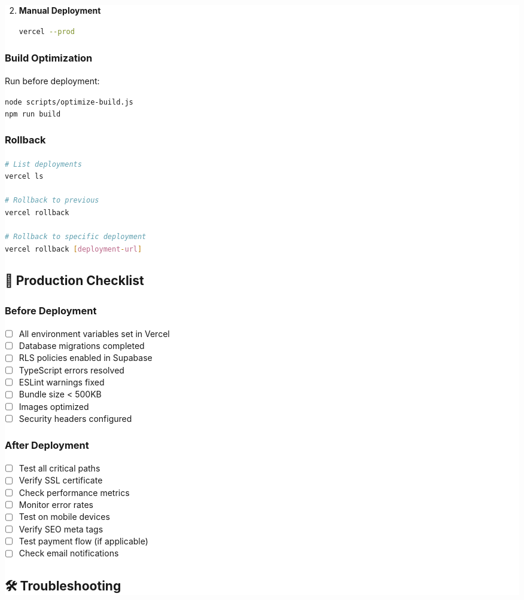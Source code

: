 2. **Manual Deployment**
   ```bash
   vercel --prod
   ```

### Build Optimization

Run before deployment:

```bash
node scripts/optimize-build.js
npm run build
```

### Rollback

```bash
# List deployments
vercel ls

# Rollback to previous
vercel rollback

# Rollback to specific deployment
vercel rollback [deployment-url]
```

## 📝 Production Checklist

### Before Deployment

- [ ] All environment variables set in Vercel
- [ ] Database migrations completed
- [ ] RLS policies enabled in Supabase
- [ ] TypeScript errors resolved
- [ ] ESLint warnings fixed
- [ ] Bundle size < 500KB
- [ ] Images optimized
- [ ] Security headers configured

### After Deployment

- [ ] Test all critical paths
- [ ] Verify SSL certificate
- [ ] Check performance metrics
- [ ] Monitor error rates
- [ ] Test on mobile devices
- [ ] Verify SEO meta tags
- [ ] Test payment flow (if applicable)
- [ ] Check email notifications

## 🛠️ Troubleshooting
